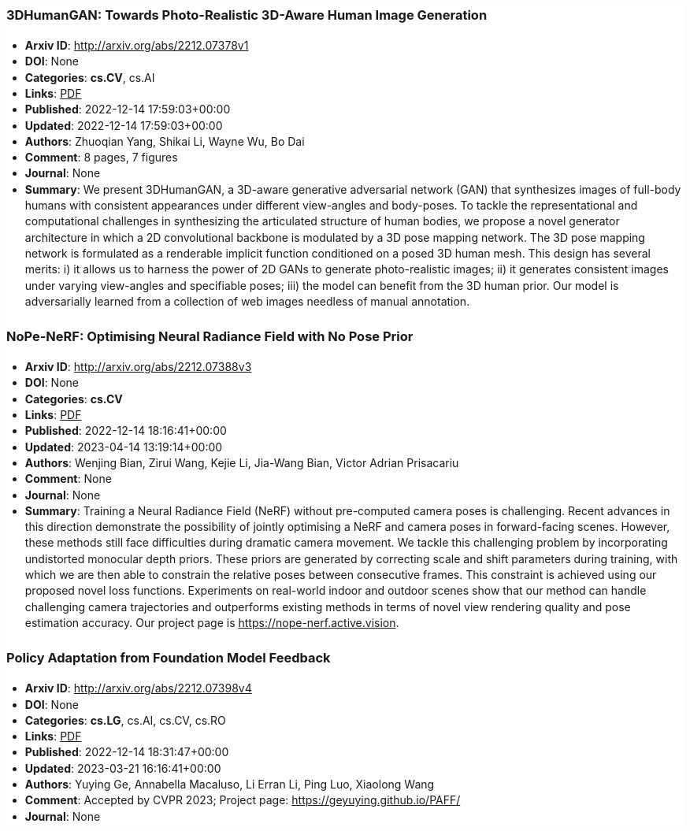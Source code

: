 

### 3DHumanGAN: Towards Photo-Realistic 3D-Aware Human Image Generation
- **Arxiv ID**: http://arxiv.org/abs/2212.07378v1
- **DOI**: None
- **Categories**: **cs.CV**, cs.AI
- **Links**: [PDF](http://arxiv.org/pdf/2212.07378v1)
- **Published**: 2022-12-14 17:59:03+00:00
- **Updated**: 2022-12-14 17:59:03+00:00
- **Authors**: Zhuoqian Yang, Shikai Li, Wayne Wu, Bo Dai
- **Comment**: 8 pages, 7 figures
- **Journal**: None
- **Summary**: We present 3DHumanGAN, a 3D-aware generative adversarial network (GAN) that synthesizes images of full-body humans with consistent appearances under different view-angles and body-poses. To tackle the representational and computational challenges in synthesizing the articulated structure of human bodies, we propose a novel generator architecture in which a 2D convolutional backbone is modulated by a 3D pose mapping network. The 3D pose mapping network is formulated as a renderable implicit function conditioned on a posed 3D human mesh. This design has several merits: i) it allows us to harness the power of 2D GANs to generate photo-realistic images; ii) it generates consistent images under varying view-angles and specifiable poses; iii) the model can benefit from the 3D human prior. Our model is adversarially learned from a collection of web images needless of manual annotation.



### NoPe-NeRF: Optimising Neural Radiance Field with No Pose Prior
- **Arxiv ID**: http://arxiv.org/abs/2212.07388v3
- **DOI**: None
- **Categories**: **cs.CV**
- **Links**: [PDF](http://arxiv.org/pdf/2212.07388v3)
- **Published**: 2022-12-14 18:16:41+00:00
- **Updated**: 2023-04-14 13:19:14+00:00
- **Authors**: Wenjing Bian, Zirui Wang, Kejie Li, Jia-Wang Bian, Victor Adrian Prisacariu
- **Comment**: None
- **Journal**: None
- **Summary**: Training a Neural Radiance Field (NeRF) without pre-computed camera poses is challenging. Recent advances in this direction demonstrate the possibility of jointly optimising a NeRF and camera poses in forward-facing scenes. However, these methods still face difficulties during dramatic camera movement. We tackle this challenging problem by incorporating undistorted monocular depth priors. These priors are generated by correcting scale and shift parameters during training, with which we are then able to constrain the relative poses between consecutive frames. This constraint is achieved using our proposed novel loss functions. Experiments on real-world indoor and outdoor scenes show that our method can handle challenging camera trajectories and outperforms existing methods in terms of novel view rendering quality and pose estimation accuracy. Our project page is https://nope-nerf.active.vision.



### Policy Adaptation from Foundation Model Feedback
- **Arxiv ID**: http://arxiv.org/abs/2212.07398v4
- **DOI**: None
- **Categories**: **cs.LG**, cs.AI, cs.CV, cs.RO
- **Links**: [PDF](http://arxiv.org/pdf/2212.07398v4)
- **Published**: 2022-12-14 18:31:47+00:00
- **Updated**: 2023-03-21 16:16:41+00:00
- **Authors**: Yuying Ge, Annabella Macaluso, Li Erran Li, Ping Luo, Xiaolong Wang
- **Comment**: Accepted by CVPR 2023; Project page: https://geyuying.github.io/PAFF/
- **Journal**: None